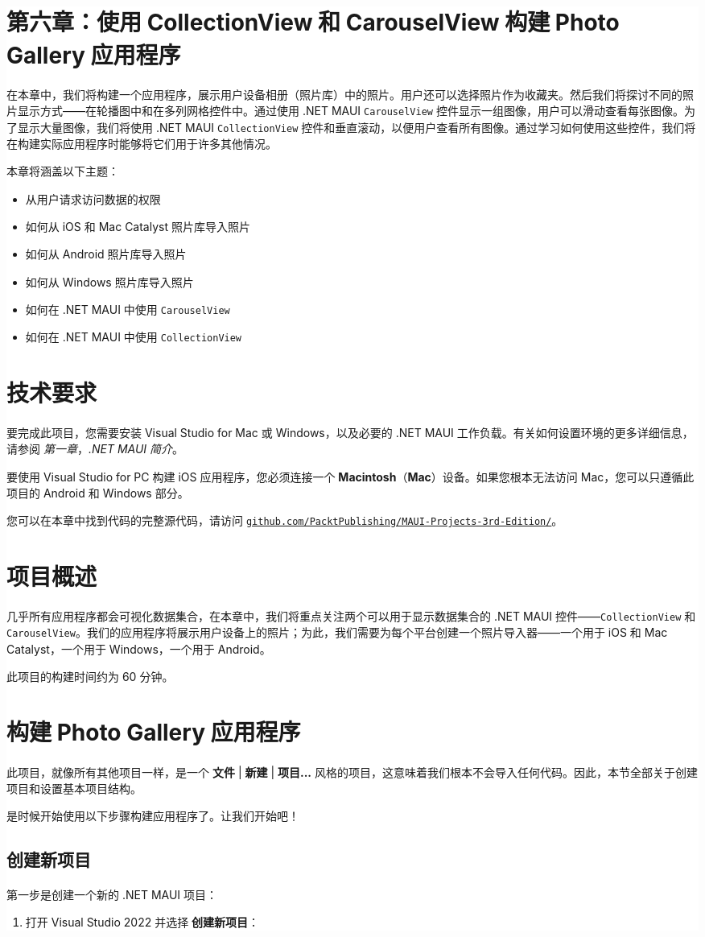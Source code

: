 

# 第六章：使用 CollectionView 和 CarouselView 构建 Photo Gallery 应用程序

在本章中，我们将构建一个应用程序，展示用户设备相册（照片库）中的照片。用户还可以选择照片作为收藏夹。然后我们将探讨不同的照片显示方式——在轮播图中和在多列网格控件中。通过使用 .NET MAUI `CarouselView` 控件显示一组图像，用户可以滑动查看每张图像。为了显示大量图像，我们将使用 .NET MAUI `CollectionView` 控件和垂直滚动，以便用户查看所有图像。通过学习如何使用这些控件，我们将在构建实际应用程序时能够将它们用于许多其他情况。

本章将涵盖以下主题：

+   从用户请求访问数据的权限

+   如何从 iOS 和 Mac Catalyst 照片库导入照片

+   如何从 Android 照片库导入照片

+   如何从 Windows 照片库导入照片

+   如何在 .NET MAUI 中使用 `CarouselView`

+   如何在 .NET MAUI 中使用 `CollectionView`

# 技术要求

要完成此项目，您需要安装 Visual Studio for Mac 或 Windows，以及必要的 .NET MAUI 工作负载。有关如何设置环境的更多详细信息，请参阅 *第一章*，*.NET MAUI 简介*。

要使用 Visual Studio for PC 构建 iOS 应用程序，您必须连接一个 **Macintosh**（**Mac**）设备。如果您根本无法访问 Mac，您可以只遵循此项目的 Android 和 Windows 部分。

您可以在本章中找到代码的完整源代码，请访问 [`github.com/PacktPublishing/MAUI-Projects-3rd-Edition/`](https://github.com/PacktPublishing/MAUI-Projects-3rd-Edition/)。

# 项目概述

几乎所有应用程序都会可视化数据集合，在本章中，我们将重点关注两个可以用于显示数据集合的 .NET MAUI 控件——`CollectionView` 和 `CarouselView`。我们的应用程序将展示用户设备上的照片；为此，我们需要为每个平台创建一个照片导入器——一个用于 iOS 和 Mac Catalyst，一个用于 Windows，一个用于 Android。

此项目的构建时间约为 60 分钟。

# 构建 Photo Gallery 应用程序

此项目，就像所有其他项目一样，是一个 **文件** | **新建** | **项目...** 风格的项目，这意味着我们根本不会导入任何代码。因此，本节全部关于创建项目和设置基本项目结构。

是时候开始使用以下步骤构建应用程序了。让我们开始吧！

## 创建新项目

第一步是创建一个新的 .NET MAUI 项目：

1.  打开 Visual Studio 2022 并选择 **创建新项目**：
